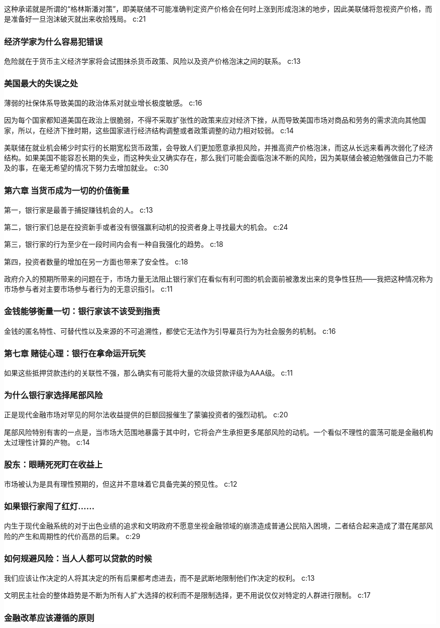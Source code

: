 这种承诺就是所谓的“格林斯潘对策”，即美联储不可能准确判定资产价格会在何时上涨到形成泡沫的地步，因此美联储将忽视资产价格，而是准备好一旦泡沫破灭就出来收拾残局。 c:21

### 经济学家为什么容易犯错误

危险就在于货币主义经济学家将会试图抹杀货币政策、风险以及资产价格泡沫之间的联系。 c:13

### 美国最大的失误之处

薄弱的社保体系导致美国的政治体系对就业增长极度敏感。 c:16

因为每个国家都知道美国在政治上很脆弱，不得不采取扩张性的政策来应对经济下挫，从而导致美国市场对商品和劳务的需求流向其他国家，所以，在经济下挫时期，这些国家进行经济结构调整或者政策调整的动力相对较弱。 c:14

美联储在就业机会稀少时实行的长期宽松货币政策，会导致人们更加愿意承担风险，并推高资产价格泡沫，而这从长远来看再次弱化了经济结构。如果美国不能容忍长期的失业，而这种失业又确实存在，那么我们可能会面临泡沫不断的风险，因为美联储会被迫勉强做自己力不能及的事，在毫无希望的情况下努力去增加就业。 c:30

### 第六章 当货币成为一切的价值衡量

第一，银行家是最善于捕捉赚钱机会的人。 c:13

第二，银行家们总是在投资新手或者没有很强赢利动机的投资者身上寻找最大的机会。 c:24

第三，银行家的行为至少在一段时间内会有一种自我强化的趋势。 c:18

第四，投资者数量的增加在另一方面也带来了安全性。 c:18

政府介入的预期所带来的问题在于，市场力量无法阻止银行家们在看似有利可图的机会面前被激发出来的竞争性狂热——我把这种情况称为市场参与者对主要市场参与者行为的无意识指引。 c:11

### 金钱能够衡量一切：银行家该不该受到指责

金钱的匿名特性、可替代性以及来源的不可追溯性，都使它无法作为引导雇员行为为社会服务的机制。 c:16

### 第七章 赌徒心理：银行在拿命运开玩笑

如果这些抵押贷款违约的关联性不强，那么确实有可能将大量的次级贷款评级为AAA级。 c:11

### 为什么银行家选择尾部风险

正是现代金融市场对罕见的阿尔法收益提供的巨额回报催生了蒙骗投资者的强烈动机。 c:20

尾部风险特别有害的一点是，当市场大范围地暴露于其中时，它将会产生承担更多尾部风险的动机。一个看似不理性的震荡可能是金融机构太过理性计算的产物。 c:14

### 股东：眼睛死死盯在收益上

市场被认为是具有理性预期的，但这并不意味着它具备完美的预见性。 c:12

### 如果银行家闯了红灯……

内生于现代金融系统的对于出色业绩的追求和文明政府不愿意坐视金融领域的崩溃造成普通公民陷入困境，二者结合起来造成了潜在尾部风险的产生和周期性的代价高昂的后果。 c:29

### 如何规避风险：当人人都可以贷款的时候

我们应该让作决定的人将其决定的所有后果都考虑进去，而不是武断地限制他们作决定的权利。 c:13

文明民主社会的整体趋势是不断为所有人扩大选择的权利而不是限制选择，更不用说仅仅对特定的人群进行限制。 c:17

### 金融改革应该遵循的原则
